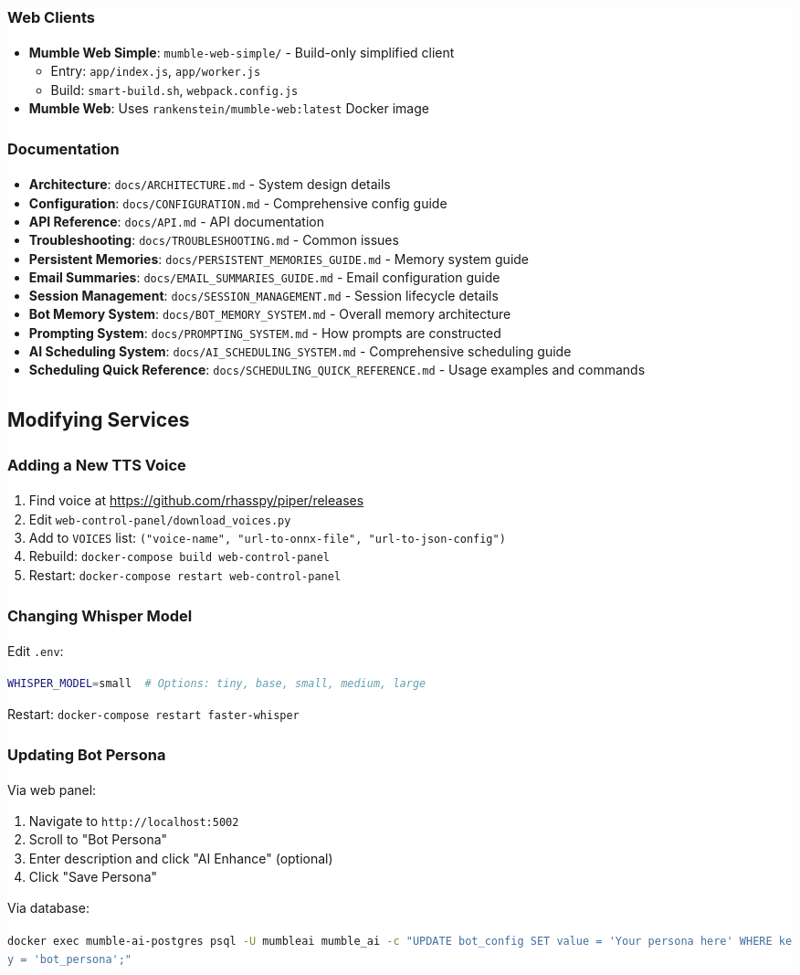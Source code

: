 ### Web Clients
- **Mumble Web Simple**: `mumble-web-simple/` - Build-only simplified client
  - Entry: `app/index.js`, `app/worker.js`
  - Build: `smart-build.sh`, `webpack.config.js`
- **Mumble Web**: Uses `rankenstein/mumble-web:latest` Docker image

### Documentation
- **Architecture**: `docs/ARCHITECTURE.md` - System design details
- **Configuration**: `docs/CONFIGURATION.md` - Comprehensive config guide
- **API Reference**: `docs/API.md` - API documentation
- **Troubleshooting**: `docs/TROUBLESHOOTING.md` - Common issues
- **Persistent Memories**: `docs/PERSISTENT_MEMORIES_GUIDE.md` - Memory system guide
- **Email Summaries**: `docs/EMAIL_SUMMARIES_GUIDE.md` - Email configuration guide
- **Session Management**: `docs/SESSION_MANAGEMENT.md` - Session lifecycle details
- **Bot Memory System**: `docs/BOT_MEMORY_SYSTEM.md` - Overall memory architecture
- **Prompting System**: `docs/PROMPTING_SYSTEM.md` - How prompts are constructed
- **AI Scheduling System**: `docs/AI_SCHEDULING_SYSTEM.md` - Comprehensive scheduling guide
- **Scheduling Quick Reference**: `docs/SCHEDULING_QUICK_REFERENCE.md` - Usage examples and commands

## Modifying Services

### Adding a New TTS Voice

1. Find voice at https://github.com/rhasspy/piper/releases
2. Edit `web-control-panel/download_voices.py`
3. Add to `VOICES` list: `("voice-name", "url-to-onnx-file", "url-to-json-config")`
4. Rebuild: `docker-compose build web-control-panel`
5. Restart: `docker-compose restart web-control-panel`

### Changing Whisper Model

Edit `.env`:
```bash
WHISPER_MODEL=small  # Options: tiny, base, small, medium, large
```
Restart: `docker-compose restart faster-whisper`

### Updating Bot Persona

Via web panel:
1. Navigate to `http://localhost:5002`
2. Scroll to "Bot Persona"
3. Enter description and click "AI Enhance" (optional)
4. Click "Save Persona"

Via database:
```bash
docker exec mumble-ai-postgres psql -U mumbleai mumble_ai -c "UPDATE bot_config SET value = 'Your persona here' WHERE key = 'bot_persona';"
```
